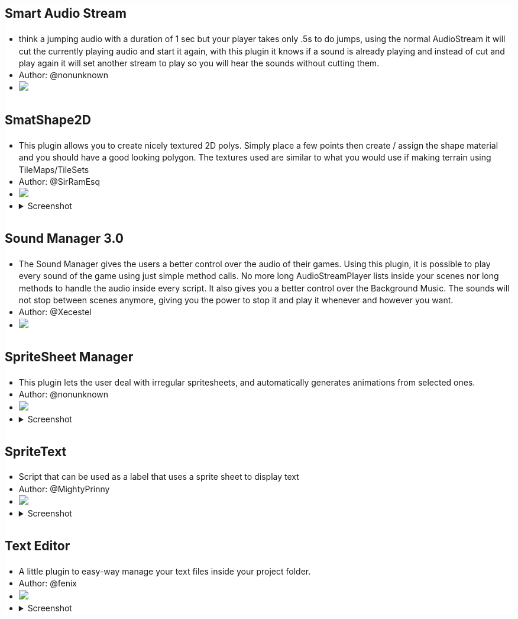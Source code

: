 ## Smart Audio Stream
* think a jumping audio with a duration of 1 sec but your player takes only .5s to do jumps, using the normal AudioStream it will cut the currently playing audio and start it again, with this plugin it knows if a sound is already playing and instead of cut and play again it will set another stream to play so you will hear the sounds without cutting them.
* Author: @nonunknown
* [<img src="https://i.imgur.com/IFu6LU7.png" width="100"/>](https://github.com/nonunknown/smart-audio-stream)

## SmatShape2D
* This plugin allows you to create nicely textured 2D polys. Simply place a few points then create / assign the shape material and you should have a good looking polygon.
The textures used are similar to what you would use if making terrain using TileMaps/TileSets
* Author: @SirRamEsq
* [<img src="https://i.imgur.com/IFu6LU7.png" width="100"/>](https://github.com/SirRamEsq/SmartShape2D)
* <details><summary>Screenshot</summary></details>

## Sound Manager 3.0
* The Sound Manager gives the users a better control over the audio of their games. Using this plugin, it is possible to play every sound of the game using just simple method calls. No more long AudioStreamPlayer lists inside your scenes nor long methods to handle the audio inside every script.
It also gives you a better control over the Background Music. The sounds will not stop between scenes anymore, giving you the power to stop it and play it whenever and however you want.
* Author: @Xecestel
* [<img src="https://i.imgur.com/IFu6LU7.png" width="100"/>](https://gitlab.com/Xecestel/sound-manager)

## SpriteSheet Manager
* This plugin lets the user deal with irregular spritesheets, and automatically generates animations from selected ones.
* Author: @nonunknown
* [<img src="https://i.imgur.com/IFu6LU7.png" width="100"/>](https://github.com/nonunknown/godot-sheet-manager)
* <details><summary>Screenshot</summary></details>

## SpriteText
* Script that can be used as a label that uses a sprite sheet to display text
* Author: @MightyPrinny
* [<img src="https://i.imgur.com/IFu6LU7.png" width="100"/>](https://github.com/MightyPrinny/GodotSpriteText)
* <details><summary>Screenshot</summary></details>

## Text Editor
* A little plugin to easy-way manage your text files inside your project folder.
* Author: @fenix
* [<img src="https://i.imgur.com/IFu6LU7.png" width="100"/>](https://github.com/fenix-hub/godot-engine.text-editor)
* <details><summary>Screenshot</summary></details>
